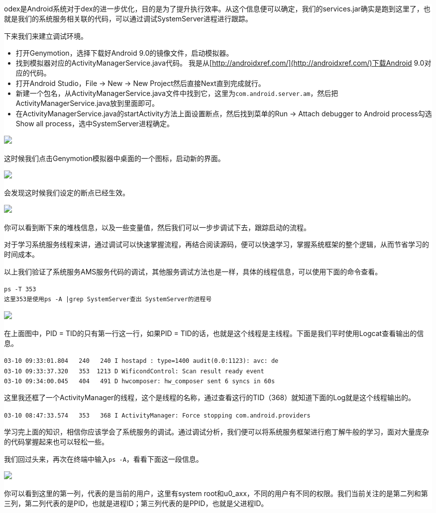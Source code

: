 odex是Android系统对于dex的进一步优化，目的是为了提升执行效率。从这个信息便可以确定，我们的services.jar确实是跑到这里了，也就是我们的系统服务相关联的代码，可以通过调试SystemServer进程进行跟踪。

下来我们来建立调试环境。

- 打开Genymotion，选择下载好Android 9.0的镜像文件，启动模拟器。
- 找到模拟器对应的ActivityManagerService.java代码。 我是从[http://androidxref.com/](http://androidxref.com/)下载Android 9.0对应的代码。
- 打开Android Studio，File -&gt; New -&gt; New Project然后直接Next直到完成就行。
- 新建一个包名，从ActivityManagerService.java文件中找到它，这里为`com.android.server.am`，然后把ActivityManagerService.java放到里面即可。
- 在ActivityManagerService.java的startActivity方法上面设置断点，然后找到菜单的Run -&gt; Attach debugger to Android process勾选Show all process，选中SystemServer进程确定。

![](https://static001.geekbang.org/resource/image/ba/f0/ba1eb6bded9167f26ae48b34a6d792f0.png?wh=836%2A255)

这时候我们点击Genymotion模拟器中桌面的一个图标，启动新的界面。

![](https://static001.geekbang.org/resource/image/c9/45/c92b62d1065f967696dbdd2851037b45.png?wh=295%2A212)

会发现这时候我们设定的断点已经生效。

![](https://static001.geekbang.org/resource/image/76/05/763f222e01a30c969024d8cf77dd0705.png?wh=959%2A499)

你可以看到断下来的堆栈信息，以及一些变量值，然后我们可以一步步调试下去，跟踪启动的流程。

对于学习系统服务线程来讲，通过调试可以快速掌握流程，再结合阅读源码，便可以快速学习，掌握系统框架的整个逻辑，从而节省学习的时间成本。

以上我们验证了系统服务AMS服务代码的调试，其他服务调试方法也是一样，具体的线程信息，可以使用下面的命令查看。

```
ps -T 353 
这里353是使用ps -A |grep SystemServer查出 SystemServer的进程号
```

![](https://static001.geekbang.org/resource/image/62/a8/62d0d79e490a14f19422486c5da85fa8.png?wh=705%2A216)

在上面图中，PID = TID的只有第一行这一行，如果PID = TID的话，也就是这个线程是主线程。下面是我们平时使用Logcat查看输出的信息。

```
03-10 09:33:01.804   240   240 I hostapd : type=1400 audit(0.0:1123): avc: de
03-10 09:33:37.320   353  1213 D WificondControl: Scan result ready event
03-10 09:34:00.045   404   491 D hwcomposer: hw_composer sent 6 syncs in 60s
```

这里我还框了一个ActivityManager的线程，这个是线程的名称，通过查看这行的TID（368）就知道下面的Log就是这个线程输出的。

```
03-10 08:47:33.574   353   368 I ActivityManager: Force stopping com.android.providers
```

学习完上面的知识，相信你应该学会了系统服务的调试。通过调试分析，我们便可以将系统服务框架进行庖丁解牛般的学习，面对大量庞杂的代码掌握起来也可以轻松一些。

我们回过头来，再次在终端中输入`ps -A`，看看下面这一段信息。

![](https://static001.geekbang.org/resource/image/29/4e/298cadbc90a1f04d02e1e116f6db464e.png?wh=767%2A177)

你可以看到这里的第一列，代表的是当前的用户，这里有system root和u0\_axx，不同的用户有不同的权限。我们当前关注的是第二列和第三列，第二列代表的是PID，也就是进程ID；第三列代表的是PPID，也就是父进程ID。
